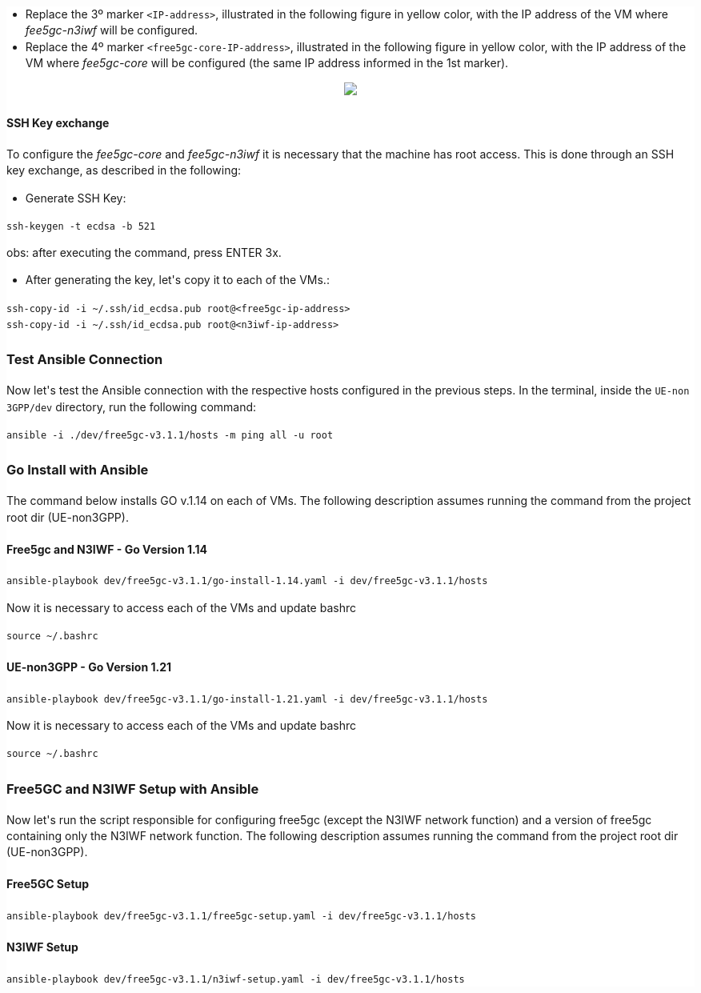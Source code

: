 * Replace the 3º marker ```<IP-address>```, illustrated in the following figure in yellow color, with the IP address of the VM where _fee5gc-n3iwf_ will be configured.
* Replace the 4º marker ```<free5gc-core-IP-address>```, illustrated in the following figure in yellow color, with the IP address of the VM where _fee5gc-core_ will be configured (the same IP address informed in the 1st marker).
<p align="center">
    <img src="../images/ip_free5gc_hosts.png"/> 
</p>

#### SSH Key exchange
To configure the _fee5gc-core_ and _fee5gc-n3iwf_ it is necessary that the machine has root access. This is done through an SSH key exchange, as described in the following:
* Generate SSH Key:
```
ssh-keygen -t ecdsa -b 521
```
obs: after executing the command, press ENTER 3x.

* After generating the key, let's copy it to each of the VMs.:
```
ssh-copy-id -i ~/.ssh/id_ecdsa.pub root@<free5gc-ip-address>
ssh-copy-id -i ~/.ssh/id_ecdsa.pub root@<n3iwf-ip-address>
```

### Test Ansible Connection
Now let's test the Ansible connection with the respective hosts configured in the previous steps. In the terminal, inside the ```UE-non3GPP/dev``` directory, run the following command:
```
ansible -i ./dev/free5gc-v3.1.1/hosts -m ping all -u root
```

### Go Install with Ansible
The command below installs GO v.1.14 on each of VMs. The following description assumes running the command from the project root dir (UE-non3GPP).

#### Free5gc and N3IWF - Go Version 1.14
```
ansible-playbook dev/free5gc-v3.1.1/go-install-1.14.yaml -i dev/free5gc-v3.1.1/hosts
```
Now it is necessary to access each of the VMs and update bashrc
```
source ~/.bashrc
```

#### UE-non3GPP - Go Version 1.21
```
ansible-playbook dev/free5gc-v3.1.1/go-install-1.21.yaml -i dev/free5gc-v3.1.1/hosts
```
Now it is necessary to access each of the VMs and update bashrc
```
source ~/.bashrc
```

### Free5GC and N3IWF Setup with Ansible
Now let's run the script responsible for configuring free5gc (except the N3IWF network function) and a version of free5gc containing only the N3IWF network function. The following description assumes running the command from the project root dir (UE-non3GPP).
#### Free5GC Setup
```
ansible-playbook dev/free5gc-v3.1.1/free5gc-setup.yaml -i dev/free5gc-v3.1.1/hosts 
```
#### N3IWF Setup
```
ansible-playbook dev/free5gc-v3.1.1/n3iwf-setup.yaml -i dev/free5gc-v3.1.1/hosts
```

